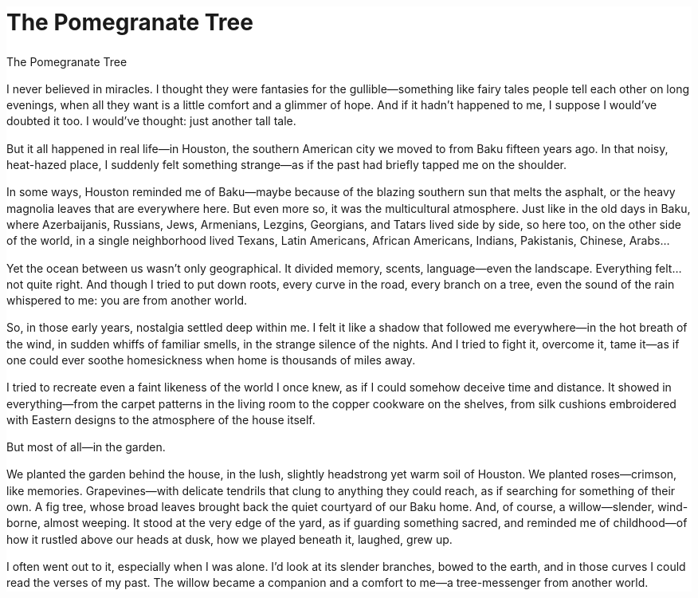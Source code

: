 # The Pomegranate Tree

The Pomegranate Tree



I never believed in miracles. I thought they were fantasies for the gullible—something like fairy tales people tell each other on long evenings, when all they want is a little comfort and a glimmer of hope. And if it hadn’t happened to me, I suppose I would’ve doubted it too. I would’ve thought: just another tall tale.



But it all happened in real life—in Houston, the southern American city we moved to from Baku fifteen years ago. In that noisy, heat-hazed place, I suddenly felt something strange—as if the past had briefly tapped me on the shoulder.



In some ways, Houston reminded me of Baku—maybe because of the blazing southern sun that melts the asphalt, or the heavy magnolia leaves that are everywhere here. But even more so, it was the multicultural atmosphere. Just like in the old days in Baku, where Azerbaijanis, Russians, Jews, Armenians, Lezgins, Georgians, and Tatars lived side by side, so here too, on the other side of the world, in a single neighborhood lived Texans, Latin Americans, African Americans, Indians, Pakistanis, Chinese, Arabs…

Yet the ocean between us wasn’t only geographical. It divided memory, scents, language—even the landscape. Everything felt… not quite right. And though I tried to put down roots, every curve in the road, every branch on a tree, even the sound of the rain whispered to me: you are from another world.



So, in those early years, nostalgia settled deep within me. I felt it like a shadow that followed me everywhere—in the hot breath of the wind, in sudden whiffs of familiar smells, in the strange silence of the nights. And I tried to fight it, overcome it, tame it—as if one could ever soothe homesickness when home is thousands of miles away.



I tried to recreate even a faint likeness of the world I once knew, as if I could somehow deceive time and distance. It showed in everything—from the carpet patterns in the living room to the copper cookware on the shelves, from silk cushions embroidered with Eastern designs to the atmosphere of the house itself.

But most of all—in the garden.





We planted the garden behind the house, in the lush, slightly headstrong yet warm soil of Houston. We planted roses—crimson, like memories. Grapevines—with delicate tendrils that clung to anything they could reach, as if searching for something of their own. A fig tree, whose broad leaves brought back the quiet courtyard of our Baku home. And, of course, a willow—slender, wind-borne, almost weeping. It stood at the very edge of the yard, as if guarding something sacred, and reminded me of childhood—of how it rustled above our heads at dusk, how we played beneath it, laughed, grew up.



I often went out to it, especially when I was alone. I’d look at its slender branches, bowed to the earth, and in those curves I could read the verses of my past. The willow became a companion and a comfort to me—a tree-messenger from another world.
